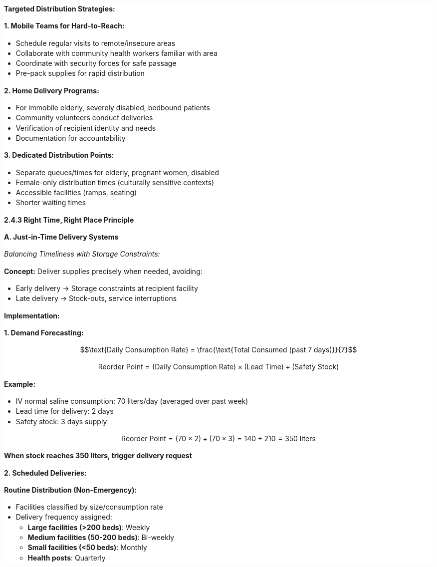 
**Targeted Distribution Strategies:**

**1. Mobile Teams for Hard-to-Reach:**
- Schedule regular visits to remote/insecure areas
- Collaborate with community health workers familiar with area
- Coordinate with security forces for safe passage
- Pre-pack supplies for rapid distribution

**2. Home Delivery Programs:**
- For immobile elderly, severely disabled, bedbound patients
- Community volunteers conduct deliveries
- Verification of recipient identity and needs
- Documentation for accountability

**3. Dedicated Distribution Points:**
- Separate queues/times for elderly, pregnant women, disabled
- Female-only distribution times (culturally sensitive contexts)
- Accessible facilities (ramps, seating)
- Shorter waiting times

**2.4.3 Right Time, Right Place Principle**

**A. Just-in-Time Delivery Systems**

*Balancing Timeliness with Storage Constraints:*

**Concept:**
Deliver supplies precisely when needed, avoiding:
- Early delivery → Storage constraints at recipient facility
- Late delivery → Stock-outs, service interruptions

**Implementation:**

**1. Demand Forecasting:**

$$\text{Daily Consumption Rate} = \frac{\text{Total Consumed (past 7 days)}}{7}$$

$$\text{Reorder Point} = (\text{Daily Consumption Rate}) \times (\text{Lead Time}) + (\text{Safety Stock})$$

**Example:**
- IV normal saline consumption: 70 liters/day (averaged over past week)
- Lead time for delivery: 2 days
- Safety stock: 3 days supply

$$\text{Reorder Point} = (70 \times 2) + (70 \times 3) = 140 + 210 = 350 \text{ liters}$$

**When stock reaches 350 liters, trigger delivery request**

**2. Scheduled Deliveries:**

**Routine Distribution (Non-Emergency):**
- Facilities classified by size/consumption rate
- Delivery frequency assigned:
  - **Large facilities (>200 beds)**: Weekly
  - **Medium facilities (50-200 beds)**: Bi-weekly
  - **Small facilities (<50 beds)**: Monthly
  - **Health posts**: Quarterly

